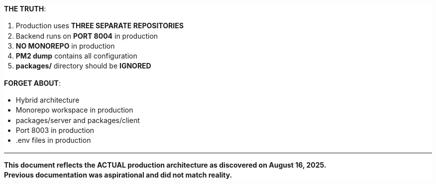 **THE TRUTH**:
1. Production uses **THREE SEPARATE REPOSITORIES**
2. Backend runs on **PORT 8004** in production
3. **NO MONOREPO** in production
4. **PM2 dump** contains all configuration
5. **packages/** directory should be **IGNORED**

**FORGET ABOUT**:
- Hybrid architecture
- Monorepo workspace in production
- packages/server and packages/client
- Port 8003 in production
- .env files in production

---

**This document reflects the ACTUAL production architecture as discovered on August 16, 2025.**  
**Previous documentation was aspirational and did not match reality.**